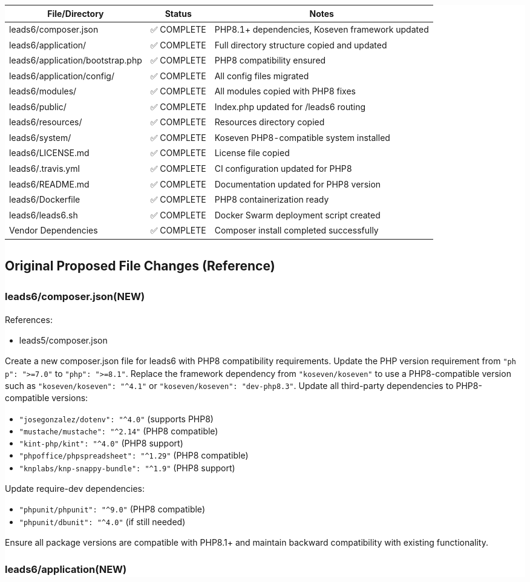 | File/Directory | Status | Notes |
|---|---|---|
| leads6/composer.json | ✅ COMPLETE | PHP8.1+ dependencies, Koseven framework updated |
| leads6/application/ | ✅ COMPLETE | Full directory structure copied and updated |
| leads6/application/bootstrap.php | ✅ COMPLETE | PHP8 compatibility ensured |
| leads6/application/config/ | ✅ COMPLETE | All config files migrated |
| leads6/modules/ | ✅ COMPLETE | All modules copied with PHP8 fixes |
| leads6/public/ | ✅ COMPLETE | Index.php updated for /leads6 routing |
| leads6/resources/ | ✅ COMPLETE | Resources directory copied |
| leads6/system/ | ✅ COMPLETE | Koseven PHP8-compatible system installed |
| leads6/LICENSE.md | ✅ COMPLETE | License file copied |
| leads6/.travis.yml | ✅ COMPLETE | CI configuration updated for PHP8 |
| leads6/README.md | ✅ COMPLETE | Documentation updated for PHP8 version |
| leads6/Dockerfile | ✅ COMPLETE | PHP8 containerization ready |
| leads6/leads6.sh | ✅ COMPLETE | Docker Swarm deployment script created |
| Vendor Dependencies | ✅ COMPLETE | Composer install completed successfully |

## Original Proposed File Changes (Reference)

### leads6/composer.json(NEW)

References: 

- leads5/composer.json

Create a new composer.json file for leads6 with PHP8 compatibility requirements. Update the PHP version requirement from `"php": ">=7.0"` to `"php": ">=8.1"`. Replace the framework dependency from `"koseven/koseven"` to use a PHP8-compatible version such as `"koseven/koseven": "^4.1"` or `"koseven/koseven": "dev-php8.3"`. Update all third-party dependencies to PHP8-compatible versions:

- `"josegonzalez/dotenv": "^4.0"` (supports PHP8)
- `"mustache/mustache": "^2.14"` (PHP8 compatible)
- `"kint-php/kint": "^4.0"` (PHP8 support)
- `"phpoffice/phpspreadsheet": "^1.29"` (PHP8 compatible)
- `"knplabs/knp-snappy-bundle": "^1.9"` (PHP8 support)

Update require-dev dependencies:
- `"phpunit/phpunit": "^9.0"` (PHP8 compatible)
- `"phpunit/dbunit": "^4.0"` (if still needed)

Ensure all package versions are compatible with PHP8.1+ and maintain backward compatibility with existing functionality.

### leads6/application(NEW)
